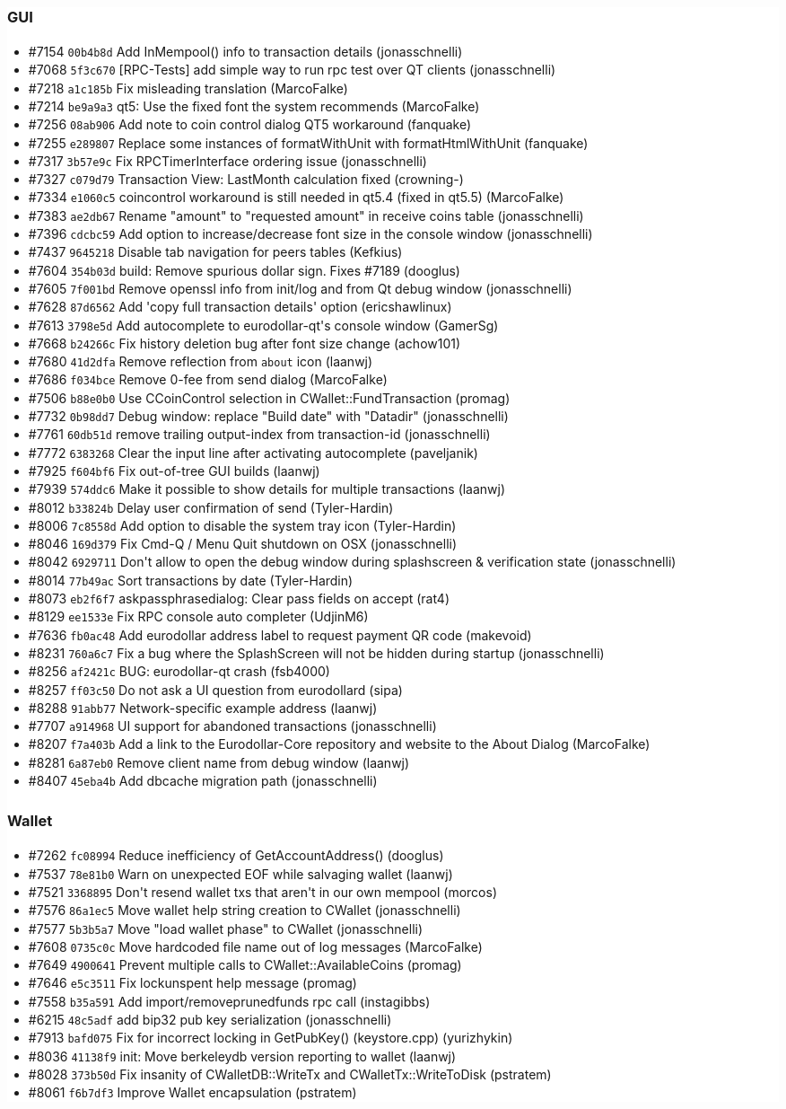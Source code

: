 ### GUI

- #7154 `00b4b8d` Add InMempool() info to transaction details (jonasschnelli)
- #7068 `5f3c670` [RPC-Tests] add simple way to run rpc test over QT clients (jonasschnelli)
- #7218 `a1c185b` Fix misleading translation (MarcoFalke)
- #7214 `be9a9a3` qt5: Use the fixed font the system recommends (MarcoFalke)
- #7256 `08ab906` Add note to coin control dialog QT5 workaround (fanquake)
- #7255 `e289807` Replace some instances of formatWithUnit with formatHtmlWithUnit (fanquake)
- #7317 `3b57e9c` Fix RPCTimerInterface ordering issue (jonasschnelli)
- #7327 `c079d79` Transaction View: LastMonth calculation fixed (crowning-)
- #7334 `e1060c5` coincontrol workaround is still needed in qt5.4 (fixed in qt5.5) (MarcoFalke)
- #7383 `ae2db67` Rename "amount" to "requested amount" in receive coins table (jonasschnelli)
- #7396 `cdcbc59` Add option to increase/decrease font size in the console window (jonasschnelli)
- #7437 `9645218` Disable tab navigation for peers tables (Kefkius)
- #7604 `354b03d` build: Remove spurious dollar sign. Fixes #7189 (dooglus)
- #7605 `7f001bd` Remove openssl info from init/log and from Qt debug window (jonasschnelli)
- #7628 `87d6562` Add 'copy full transaction details' option (ericshawlinux)
- #7613 `3798e5d` Add autocomplete to eurodollar-qt's console window (GamerSg)
- #7668 `b24266c` Fix history deletion bug after font size change (achow101)
- #7680 `41d2dfa` Remove reflection from `about` icon (laanwj)
- #7686 `f034bce` Remove 0-fee from send dialog (MarcoFalke)
- #7506 `b88e0b0` Use CCoinControl selection in CWallet::FundTransaction (promag)
- #7732 `0b98dd7` Debug window: replace "Build date" with "Datadir" (jonasschnelli)
- #7761 `60db51d` remove trailing output-index from transaction-id (jonasschnelli)
- #7772 `6383268` Clear the input line after activating autocomplete (paveljanik)
- #7925 `f604bf6` Fix out-of-tree GUI builds (laanwj)
- #7939 `574ddc6` Make it possible to show details for multiple transactions (laanwj)
- #8012 `b33824b` Delay user confirmation of send (Tyler-Hardin)
- #8006 `7c8558d` Add option to disable the system tray icon (Tyler-Hardin)
- #8046 `169d379` Fix Cmd-Q / Menu Quit shutdown on OSX (jonasschnelli)
- #8042 `6929711` Don't allow to open the debug window during splashscreen & verification state (jonasschnelli)
- #8014 `77b49ac` Sort transactions by date (Tyler-Hardin)
- #8073 `eb2f6f7` askpassphrasedialog: Clear pass fields on accept (rat4)
- #8129 `ee1533e` Fix RPC console auto completer (UdjinM6)
- #7636 `fb0ac48` Add eurodollar address label to request payment QR code (makevoid)
- #8231 `760a6c7` Fix a bug where the SplashScreen will not be hidden during startup (jonasschnelli)
- #8256 `af2421c` BUG: eurodollar-qt crash (fsb4000)
- #8257 `ff03c50` Do not ask a UI question from eurodollard (sipa)
- #8288 `91abb77` Network-specific example address (laanwj)
- #7707 `a914968` UI support for abandoned transactions (jonasschnelli)
- #8207 `f7a403b` Add a link to the Eurodollar-Core repository and website to the About Dialog (MarcoFalke)
- #8281 `6a87eb0` Remove client name from debug window (laanwj)
- #8407 `45eba4b` Add dbcache migration path (jonasschnelli)

### Wallet

- #7262 `fc08994` Reduce inefficiency of GetAccountAddress() (dooglus)
- #7537 `78e81b0` Warn on unexpected EOF while salvaging wallet (laanwj)
- #7521 `3368895` Don't resend wallet txs that aren't in our own mempool (morcos)
- #7576 `86a1ec5` Move wallet help string creation to CWallet (jonasschnelli)
- #7577 `5b3b5a7` Move "load wallet phase" to CWallet (jonasschnelli)
- #7608 `0735c0c` Move hardcoded file name out of log messages (MarcoFalke)
- #7649 `4900641` Prevent multiple calls to CWallet::AvailableCoins (promag)
- #7646 `e5c3511` Fix lockunspent help message (promag)
- #7558 `b35a591` Add import/removeprunedfunds rpc call (instagibbs)
- #6215 `48c5adf` add bip32 pub key serialization (jonasschnelli)
- #7913 `bafd075` Fix for incorrect locking in GetPubKey() (keystore.cpp) (yurizhykin)
- #8036 `41138f9` init: Move berkeleydb version reporting to wallet (laanwj)
- #8028 `373b50d` Fix insanity of CWalletDB::WriteTx and CWalletTx::WriteToDisk (pstratem)
- #8061 `f6b7df3` Improve Wallet encapsulation (pstratem)